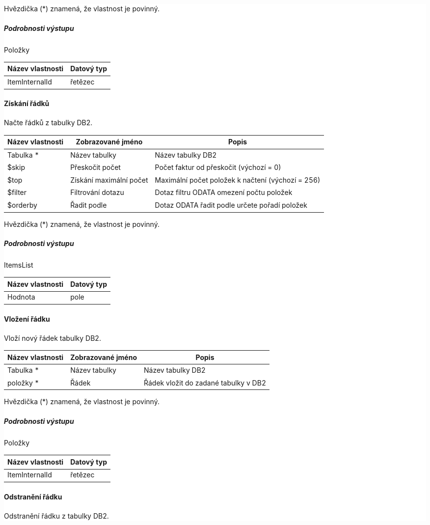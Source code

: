 Hvězdička (*) znamená, že vlastnost je povinný.

##### <a name="output-details"></a>Podrobnosti výstupu
Položky

| Název vlastnosti | Datový typ |
|---|---|
|ItemInternalId|řetězec|


#### <a name="get-rows"></a>Získání řádků 
Načte řádků z tabulky DB2.  

|Název vlastnosti| Zobrazované jméno|Popis|
| ---|---|---|
|Tabulka *|Název tabulky|Název tabulky DB2|
|$skip|Přeskočit počet|Počet faktur od přeskočit (výchozí = 0)|
|$top|Získání maximální počet|Maximální počet položek k načtení (výchozí = 256)|
|$filter|Filtrování dotazu|Dotaz filtru ODATA omezení počtu položek|
|$orderby|Řadit podle|Dotaz ODATA řadit podle určete pořadí položek|

Hvězdička (*) znamená, že vlastnost je povinný.

##### <a name="output-details"></a>Podrobnosti výstupu
ItemsList

| Název vlastnosti | Datový typ |
|---|---|
|Hodnota|pole|


#### <a name="insert-row"></a>Vložení řádku 
Vloží nový řádek tabulky DB2.  

|Název vlastnosti| Zobrazované jméno|Popis|
| ---|---|---|
|Tabulka *|Název tabulky|Název tabulky DB2|
|položky *|Řádek|Řádek vložit do zadané tabulky v DB2|

Hvězdička (*) znamená, že vlastnost je povinný.

##### <a name="output-details"></a>Podrobnosti výstupu
Položky

| Název vlastnosti | Datový typ |
|---|---|
|ItemInternalId|řetězec|


#### <a name="delete-row"></a>Odstranění řádku 
Odstranění řádku z tabulky DB2.  
